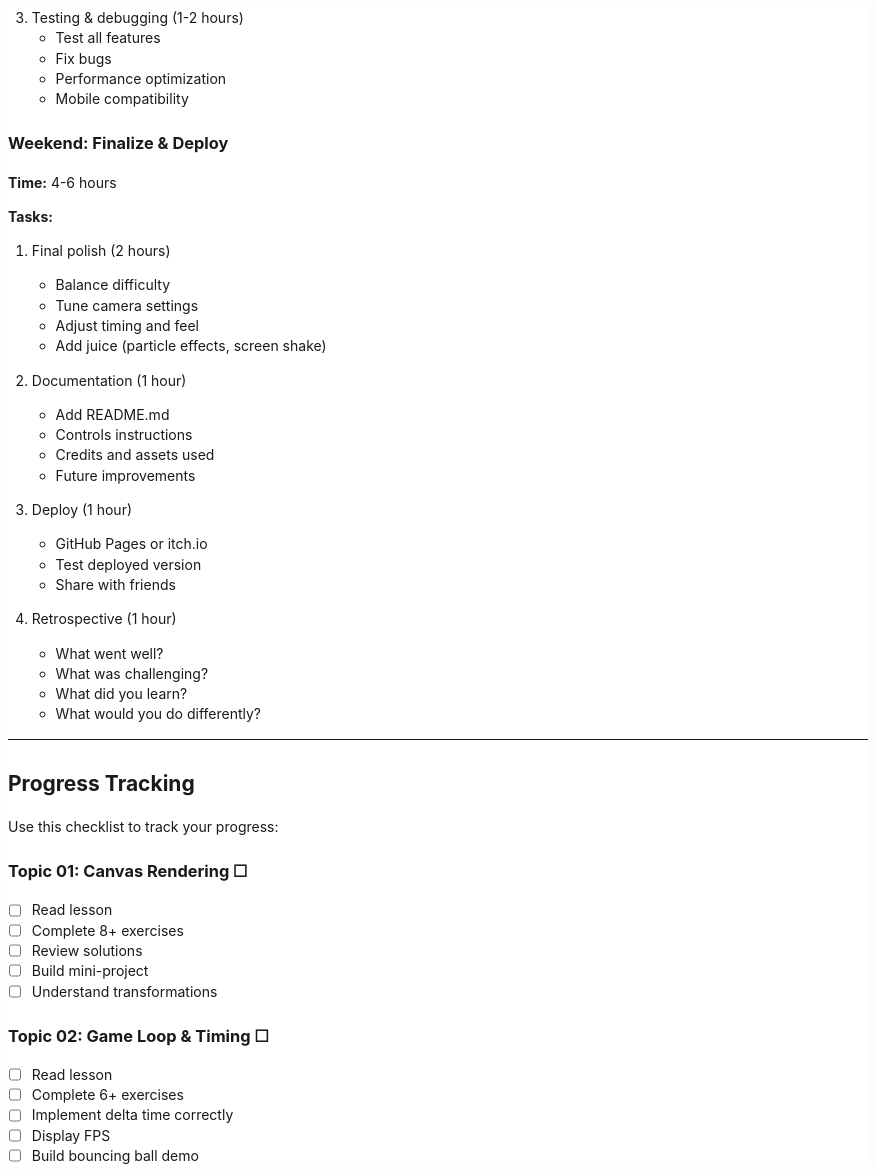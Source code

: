 3. Testing & debugging (1-2 hours)
   - Test all features
   - Fix bugs
   - Performance optimization
   - Mobile compatibility

### Weekend: Finalize & Deploy

**Time:** 4-6 hours

**Tasks:**
1. Final polish (2 hours)
   - Balance difficulty
   - Tune camera settings
   - Adjust timing and feel
   - Add juice (particle effects, screen shake)

2. Documentation (1 hour)
   - Add README.md
   - Controls instructions
   - Credits and assets used
   - Future improvements

3. Deploy (1 hour)
   - GitHub Pages or itch.io
   - Test deployed version
   - Share with friends

4. Retrospective (1 hour)
   - What went well?
   - What was challenging?
   - What did you learn?
   - What would you do differently?

---

## Progress Tracking

Use this checklist to track your progress:

### Topic 01: Canvas Rendering ☐
- [ ] Read lesson
- [ ] Complete 8+ exercises
- [ ] Review solutions
- [ ] Build mini-project
- [ ] Understand transformations

### Topic 02: Game Loop & Timing ☐
- [ ] Read lesson
- [ ] Complete 6+ exercises
- [ ] Implement delta time correctly
- [ ] Display FPS
- [ ] Build bouncing ball demo
